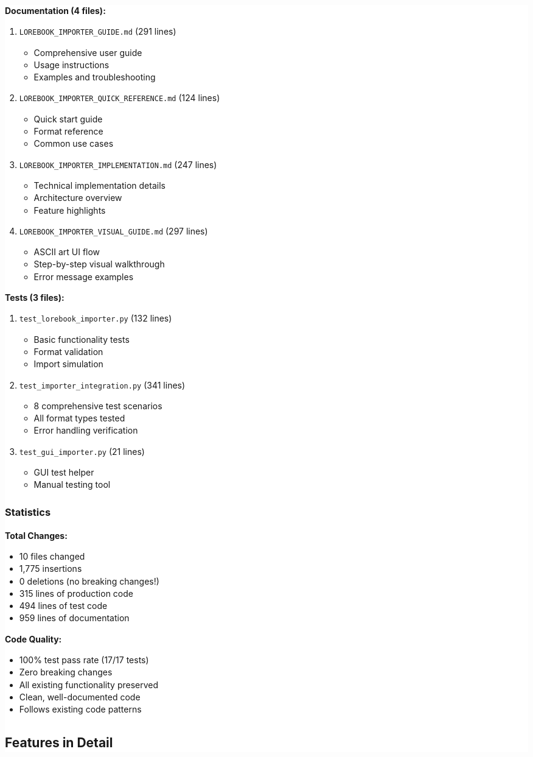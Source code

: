 **Documentation (4 files):**
1. `LOREBOOK_IMPORTER_GUIDE.md` (291 lines)
   - Comprehensive user guide
   - Usage instructions
   - Examples and troubleshooting

2. `LOREBOOK_IMPORTER_QUICK_REFERENCE.md` (124 lines)
   - Quick start guide
   - Format reference
   - Common use cases

3. `LOREBOOK_IMPORTER_IMPLEMENTATION.md` (247 lines)
   - Technical implementation details
   - Architecture overview
   - Feature highlights

4. `LOREBOOK_IMPORTER_VISUAL_GUIDE.md` (297 lines)
   - ASCII art UI flow
   - Step-by-step visual walkthrough
   - Error message examples

**Tests (3 files):**
1. `test_lorebook_importer.py` (132 lines)
   - Basic functionality tests
   - Format validation
   - Import simulation

2. `test_importer_integration.py` (341 lines)
   - 8 comprehensive test scenarios
   - All format types tested
   - Error handling verification

3. `test_gui_importer.py` (21 lines)
   - GUI test helper
   - Manual testing tool

### Statistics

**Total Changes:**
- 10 files changed
- 1,775 insertions
- 0 deletions (no breaking changes!)
- 315 lines of production code
- 494 lines of test code
- 959 lines of documentation

**Code Quality:**
- 100% test pass rate (17/17 tests)
- Zero breaking changes
- All existing functionality preserved
- Clean, well-documented code
- Follows existing code patterns

## Features in Detail
